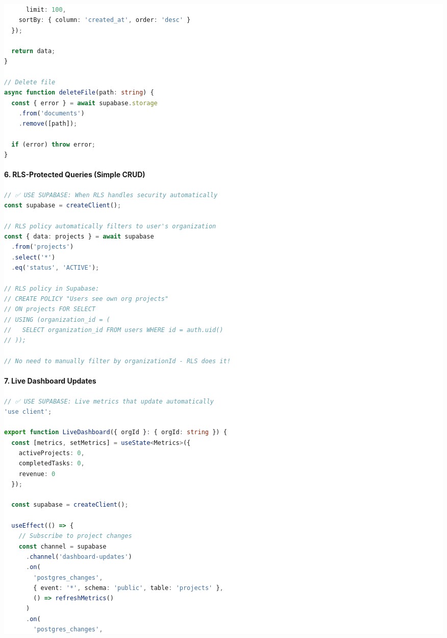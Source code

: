 ```typescript
      limit: 100,
    sortBy: { column: 'created_at', order: 'desc' }
  });

  return data;
}

// Delete file
async function deleteFile(path: string) {
  const { error } = await supabase.storage
    .from('documents')
    .remove([path]);

  if (error) throw error;
}
```

#### 6. RLS-Protected Queries (Simple CRUD)

```typescript
// ✅ USE SUPABASE: When RLS handles security automatically
const supabase = createClient();

// RLS policy automatically filters to user's organization
const { data: projects } = await supabase
  .from('projects')
  .select('*')
  .eq('status', 'ACTIVE');

// RLS policy in Supabase:
// CREATE POLICY "Users see own org projects"
// ON projects FOR SELECT
// USING (organization_id = (
//   SELECT organization_id FROM users WHERE id = auth.uid()
// ));

// No need to manually filter by organizationId - RLS does it!
```

#### 7. Live Dashboard Updates

```typescript
// ✅ USE SUPABASE: Live metrics that update automatically
'use client';

export function LiveDashboard({ orgId }: { orgId: string }) {
  const [metrics, setMetrics] = useState<Metrics>({
    activeProjects: 0,
    completedTasks: 0,
    revenue: 0
  });

  const supabase = createClient();

  useEffect(() => {
    // Subscribe to project changes
    const channel = supabase
      .channel('dashboard-updates')
      .on(
        'postgres_changes',
        { event: '*', schema: 'public', table: 'projects' },
        () => refreshMetrics()
      )
      .on(
        'postgres_changes',
```